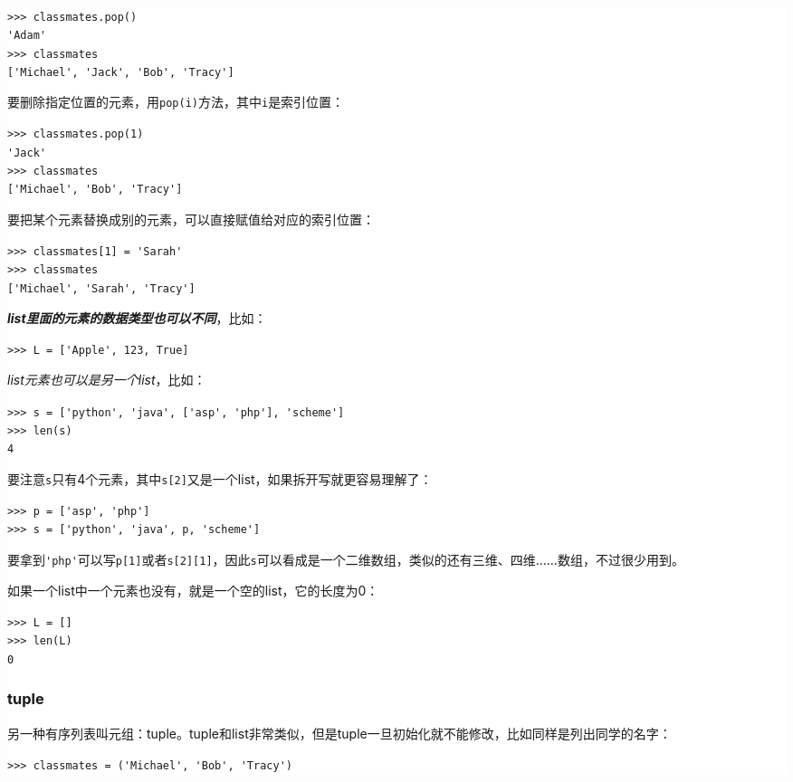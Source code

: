```
>>> classmates.pop()
'Adam'
>>> classmates
['Michael', 'Jack', 'Bob', 'Tracy']
```

要删除指定位置的元素，用`pop(i)`方法，其中`i`是索引位置：

```
>>> classmates.pop(1)
'Jack'
>>> classmates
['Michael', 'Bob', 'Tracy']
```

要把某个元素替换成别的元素，可以直接赋值给对应的索引位置：

```
>>> classmates[1] = 'Sarah'
>>> classmates
['Michael', 'Sarah', 'Tracy']
```

***list里面的元素的数据类型也可以不同***，比如：

```
>>> L = ['Apple', 123, True]
```

*list元素也可以是另一个list*，比如：

```
>>> s = ['python', 'java', ['asp', 'php'], 'scheme']
>>> len(s)
4
```

要注意`s`只有4个元素，其中`s[2]`又是一个list，如果拆开写就更容易理解了：

```
>>> p = ['asp', 'php']
>>> s = ['python', 'java', p, 'scheme']
```

要拿到`'php'`可以写`p[1]`或者`s[2][1]`，因此`s`可以看成是一个二维数组，类似的还有三维、四维……数组，不过很少用到。

如果一个list中一个元素也没有，就是一个空的list，它的长度为0：

```
>>> L = []
>>> len(L)
0
```

### tuple

另一种有序列表叫元组：tuple。tuple和list非常类似，但是tuple一旦初始化就不能修改，比如同样是列出同学的名字：

```
>>> classmates = ('Michael', 'Bob', 'Tracy')
```
